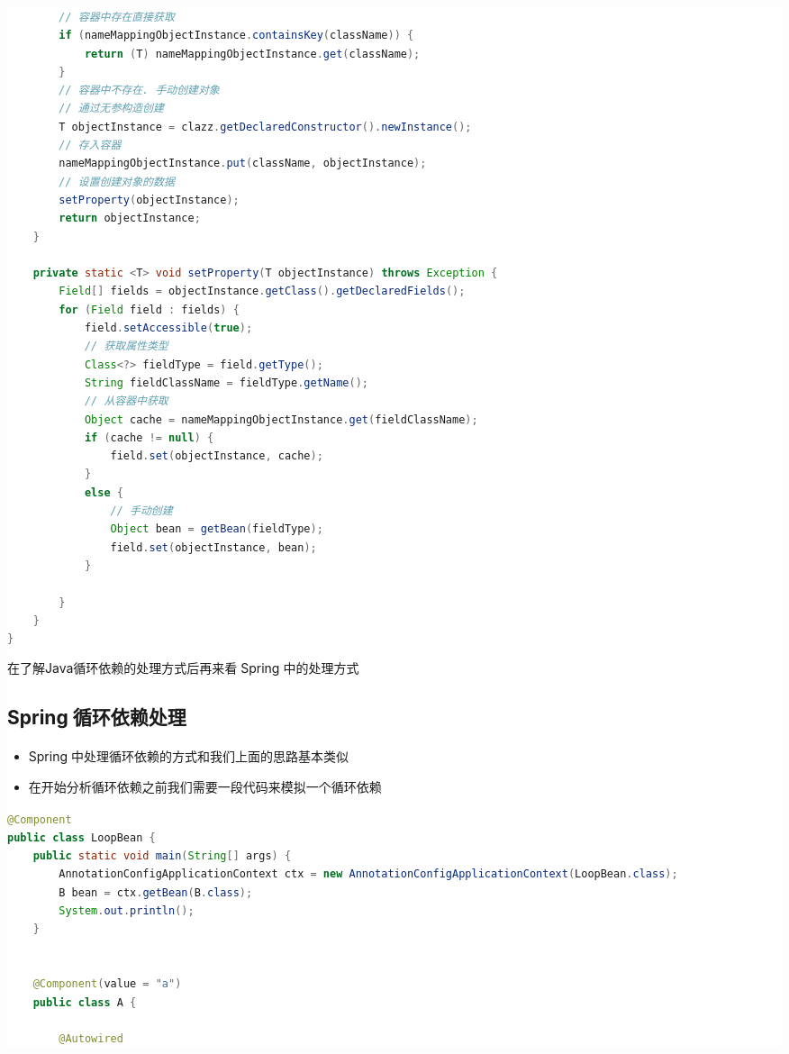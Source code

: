 ```java
		// 容器中存在直接获取
		if (nameMappingObjectInstance.containsKey(className)) {
			return (T) nameMappingObjectInstance.get(className);
		}
		// 容器中不存在. 手动创建对象
		// 通过无参构造创建
		T objectInstance = clazz.getDeclaredConstructor().newInstance();
		// 存入容器
		nameMappingObjectInstance.put(className, objectInstance);
		// 设置创建对象的数据
		setProperty(objectInstance);
		return objectInstance;
	}

	private static <T> void setProperty(T objectInstance) throws Exception {
		Field[] fields = objectInstance.getClass().getDeclaredFields();
		for (Field field : fields) {
			field.setAccessible(true);
			// 获取属性类型
			Class<?> fieldType = field.getType();
			String fieldClassName = fieldType.getName();
			// 从容器中获取
			Object cache = nameMappingObjectInstance.get(fieldClassName);
			if (cache != null) {
				field.set(objectInstance, cache);
			}
			else {
				// 手动创建
				Object bean = getBean(fieldType);
				field.set(objectInstance, bean);
			}

		}
	}
}
```





在了解Java循环依赖的处理方式后再来看 Spring 中的处理方式





## Spring 循环依赖处理

- Spring 中处理循环依赖的方式和我们上面的思路基本类似

- 在开始分析循环依赖之前我们需要一段代码来模拟一个循环依赖
```java
@Component
public class LoopBean {
	public static void main(String[] args) {
		AnnotationConfigApplicationContext ctx = new AnnotationConfigApplicationContext(LoopBean.class);
		B bean = ctx.getBean(B.class);
		System.out.println();
	}


	@Component(value = "a")
	public class A {

		@Autowired
```